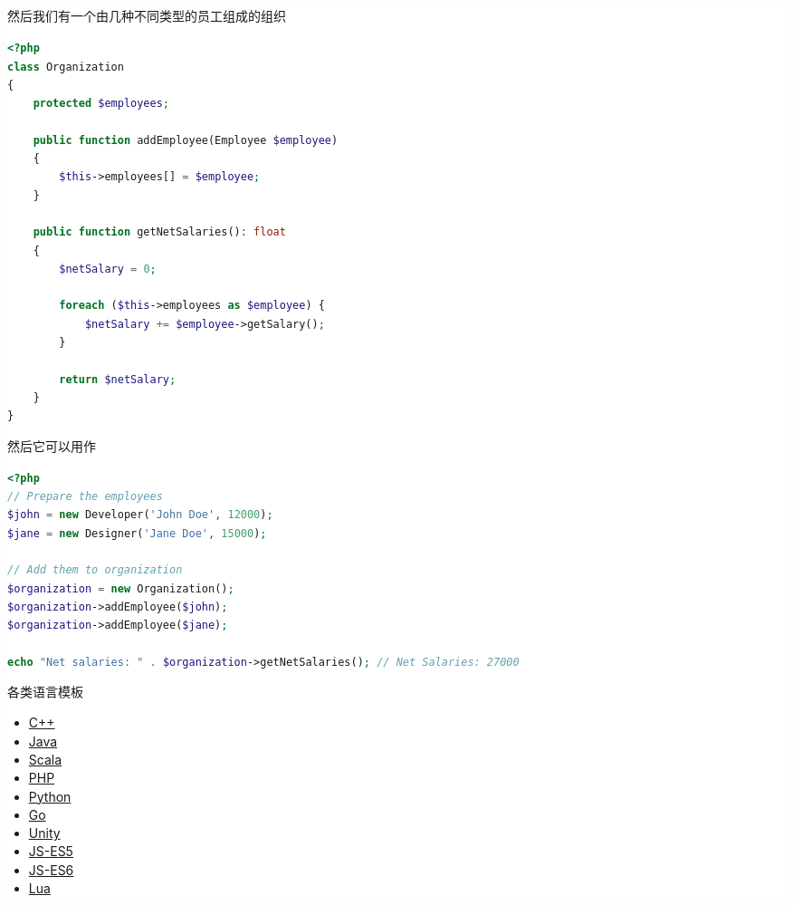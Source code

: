 然后我们有一个由几种不同类型的员工组成的组织

```php
<?php
class Organization
{
    protected $employees;

    public function addEmployee(Employee $employee)
    {
        $this->employees[] = $employee;
    }

    public function getNetSalaries(): float
    {
        $netSalary = 0;

        foreach ($this->employees as $employee) {
            $netSalary += $employee->getSalary();
        }

        return $netSalary;
    }
}
```

然后它可以用作

```php
<?php
// Prepare the employees
$john = new Developer('John Doe', 12000);
$jane = new Designer('Jane Doe', 15000);

// Add them to organization
$organization = new Organization();
$organization->addEmployee($john);
$organization->addEmployee($jane);

echo "Net salaries: " . $organization->getNetSalaries(); // Net Salaries: 27000
```

各类语言模板
+ [C++](https://github.com/JakubVojvoda/design-patterns-cpp/tree/master/composite)
+ [Java](https://github.com/iluwatar/java-design-patterns/tree/master/composite)
+ [Scala](https://github.com/nikolovivan/scala-design-patterns/blob/master/structural-design-patterns/src/main/scala/com/ivan/nikolov/structural/composite/Node.scala)
+ [PHP](https://github.com/DesignPatternsPHP/DesignPatternsPHP/tree/main/Structural/Composite)
+ [Python](https://github.com/faif/python-patterns/blob/master/patterns/structural/composite.py)
+ [Go](https://github.com/senghoo/golang-design-pattern/tree/master/13_composite)
+ [Unity](https://github.com/QianMo/Unity-Design-Pattern/tree/master/Assets/Structural%20Patterns/Composite%20Pattern)
+ [JS-ES5](https://github.com/fbeline/design-patterns-JS/blob/master/src/structural/composite/composite.js)
+ [JS-ES6](https://github.com/fbeline/design-patterns-JS/blob/master/src/structural/composite/composite_es6.js)
+ [Lua](https://github.com/woshihuo12/LuaDesignPattern/blob/master/component.lua)
